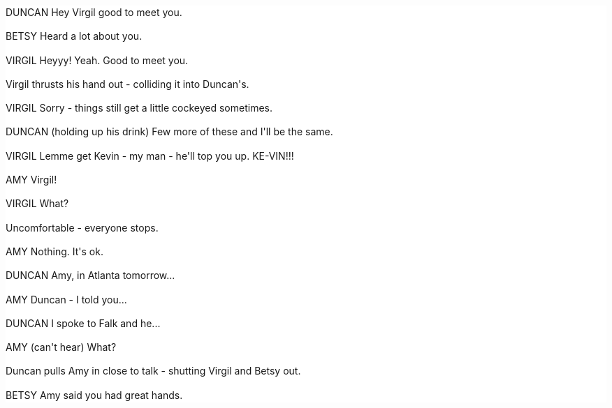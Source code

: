 
DUNCAN 
Hey Virgil good to meet you.


BETSY 
Heard a lot about you.


VIRGIL 
Heyyy! Yeah. Good to meet you.


Virgil thrusts his hand out - colliding it into Duncan's. 

VIRGIL 
Sorry - things still get a 
little cockeyed sometimes.


DUNCAN 
(holding up his drink) 
Few more of these and I'll be the same.


VIRGIL 
Lemme get Kevin - my man - 
he'll top you up. KE-VIN!!!


AMY 
Virgil!


VIRGIL 
What?


Uncomfortable - everyone stops. 

AMY 
Nothing. It's ok.


DUNCAN 
Amy, in Atlanta tomorrow...


AMY 
Duncan - I told you...


DUNCAN 
I spoke to Falk and he...


AMY 
(can't hear) 
What?


Duncan pulls Amy in close to talk - shutting Virgil and Betsy out. 

BETSY 
Amy said you had great hands. 
